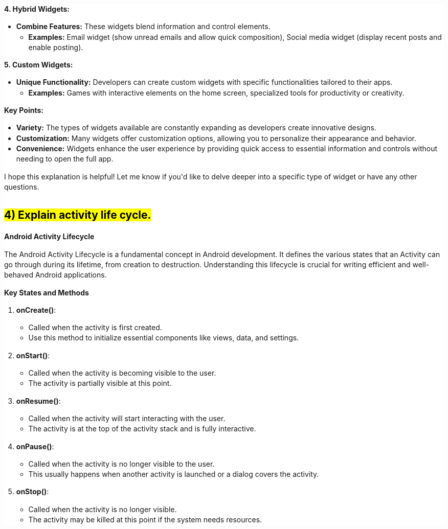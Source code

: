 **4. Hybrid Widgets:**

- **Combine Features:** These widgets blend information and control elements.
  - **Examples:** Email widget (show unread emails and allow quick composition), Social media widget (display recent posts and enable posting).

**5. Custom Widgets:**

- **Unique Functionality:** Developers can create custom widgets with specific functionalities tailored to their apps.
  - **Examples:** Games with interactive elements on the home screen, specialized tools for productivity or creativity.

**Key Points:**

- **Variety:** The types of widgets available are constantly expanding as developers create innovative designs.
- **Customization:** Many widgets offer customization options, allowing you to personalize their appearance and behavior.
- **Convenience:** Widgets enhance the user experience by providing quick access to essential information and controls without needing to open the full app.

I hope this explanation is helpful! Let me know if you'd like to delve deeper into a specific type of widget or have any other questions.

## <mark> 4) Explain activity life cycle. </mark>

**Android Activity Lifecycle**

The Android Activity Lifecycle is a fundamental concept in Android development. It defines the various states that an Activity can go through during its lifetime, from creation to destruction. Understanding this lifecycle is crucial for writing efficient and well-behaved Android applications.

**Key States and Methods**

1. **onCreate()**:

   - Called when the activity is first created.
   - Use this method to initialize essential components like views, data, and settings.

2. **onStart()**:

   - Called when the activity is becoming visible to the user.
   - The activity is partially visible at this point.

3. **onResume()**:

   - Called when the activity will start interacting with the user.
   - The activity is at the top of the activity stack and is fully interactive.

4. **onPause()**:

   - Called when the activity is no longer visible to the user.
   - This usually happens when another activity is launched or a dialog covers the activity.

5. **onStop()**:

   - Called when the activity is no longer visible.
   - The activity may be killed at this point if the system needs resources.
